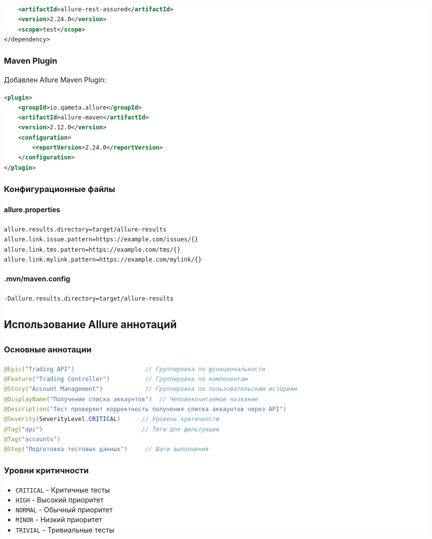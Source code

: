 ```xml
    <artifactId>allure-rest-assured</artifactId>
    <version>2.24.0</version>
    <scope>test</scope>
</dependency>
```

### Maven Plugin
Добавлен Allure Maven Plugin:

```xml
<plugin>
    <groupId>io.qameta.allure</groupId>
    <artifactId>allure-maven</artifactId>
    <version>2.12.0</version>
    <configuration>
        <reportVersion>2.24.0</reportVersion>
    </configuration>
</plugin>
```

### Конфигурационные файлы

#### allure.properties
```properties
allure.results.directory=target/allure-results
allure.link.issue.pattern=https://example.com/issues/{}
allure.link.tms.pattern=https://example.com/tms/{}
allure.link.mylink.pattern=https://example.com/mylink/{}
```

#### .mvn/maven.config
```
-Dallure.results.directory=target/allure-results
```

## Использование Allure аннотаций

### Основные аннотации

```java
@Epic("Trading API")                    // Группировка по функциональности
@Feature("Trading Controller")          // Группировка по компонентам
@Story("Account Management")            // Группировка по пользовательским историям
@DisplayName("Получение списка аккаунтов")  // Человекочитаемое название
@Description("Тест проверяет корректность получения списка аккаунтов через API")
@Severity(SeverityLevel.CRITICAL)      // Уровень критичности
@Tag("api")                            // Теги для фильтрации
@Tag("accounts")
@Step("Подготовка тестовых данных")     // Шаги выполнения
```

### Уровни критичности
- `CRITICAL` - Критичные тесты
- `HIGH` - Высокий приоритет
- `NORMAL` - Обычный приоритет
- `MINOR` - Низкий приоритет
- `TRIVIAL` - Тривиальные тесты
